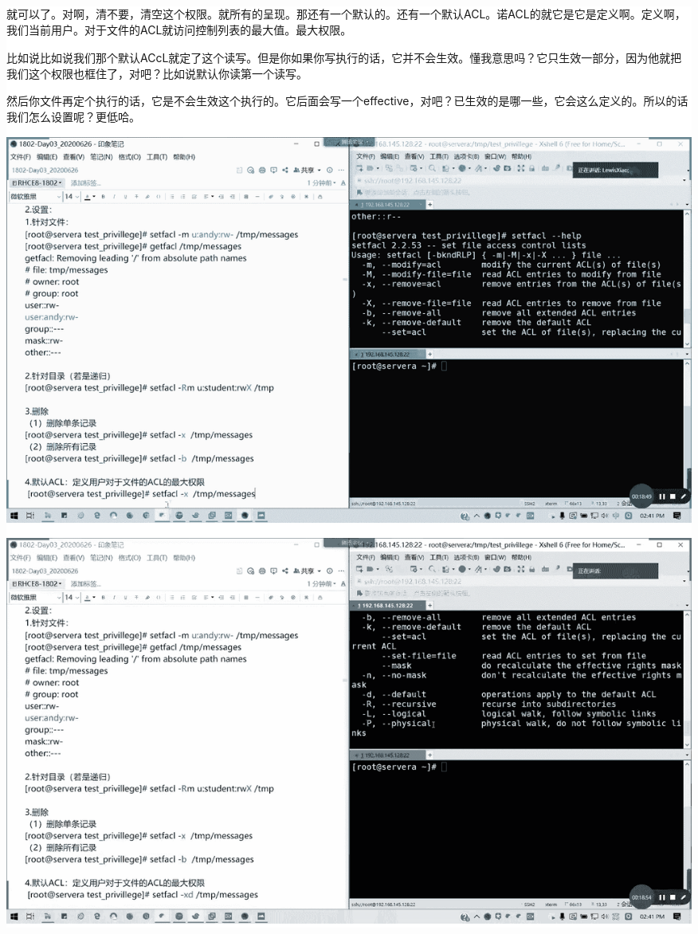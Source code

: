 就可以了。对啊，清不要，清空这个权限。就所有的呈现。那还有一个默认的。还有一个默认ACL。诺ACL的就它是它是定义啊。定义啊，我们当前用户。对于文件的ACL就访问控制列表的最大值。最大权限。

比如说比如说我们那个默认ACcL就定了这个读写。但是你如果你写执行的话，它并不会生效。懂我意思吗？它只生效一部分，因为他就把我们这个权限也框住了，对吧？比如说默认你读第一个读写。

然后你文件再定个执行的话，它是不会生效这个执行的。它后面会写一个effective，对吧？已生效的是哪一些，它会这么定义的。所以的话我们怎么设置呢？更低哈。



![](img/01c6e405fb2077236b9a889fcb63f2b5_116.png)

![](img/01c6e405fb2077236b9a889fcb63f2b5_117.png)
